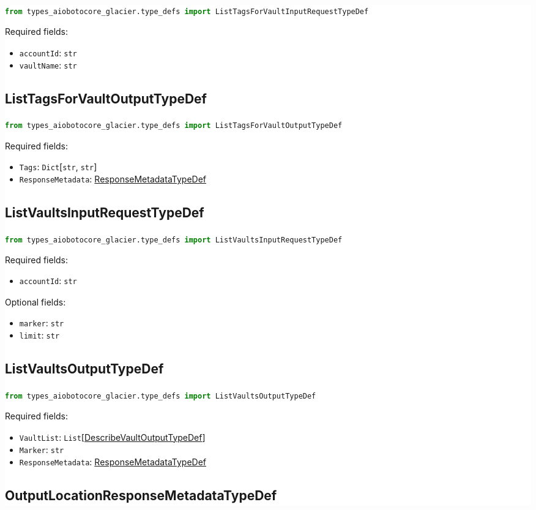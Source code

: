 ```python
from types_aiobotocore_glacier.type_defs import ListTagsForVaultInputRequestTypeDef
```

Required fields:

- `accountId`: `str`
- `vaultName`: `str`

<a id="listtagsforvaultoutputtypedef"></a>

## ListTagsForVaultOutputTypeDef

```python
from types_aiobotocore_glacier.type_defs import ListTagsForVaultOutputTypeDef
```

Required fields:

- `Tags`: `Dict`\[`str`, `str`\]
- `ResponseMetadata`:
  [ResponseMetadataTypeDef](./type_defs.md#responsemetadatatypedef)

<a id="listvaultsinputrequesttypedef"></a>

## ListVaultsInputRequestTypeDef

```python
from types_aiobotocore_glacier.type_defs import ListVaultsInputRequestTypeDef
```

Required fields:

- `accountId`: `str`

Optional fields:

- `marker`: `str`
- `limit`: `str`

<a id="listvaultsoutputtypedef"></a>

## ListVaultsOutputTypeDef

```python
from types_aiobotocore_glacier.type_defs import ListVaultsOutputTypeDef
```

Required fields:

- `VaultList`:
  `List`\[[DescribeVaultOutputTypeDef](./type_defs.md#describevaultoutputtypedef)\]
- `Marker`: `str`
- `ResponseMetadata`:
  [ResponseMetadataTypeDef](./type_defs.md#responsemetadatatypedef)

<a id="outputlocationresponsemetadatatypedef"></a>

## OutputLocationResponseMetadataTypeDef
